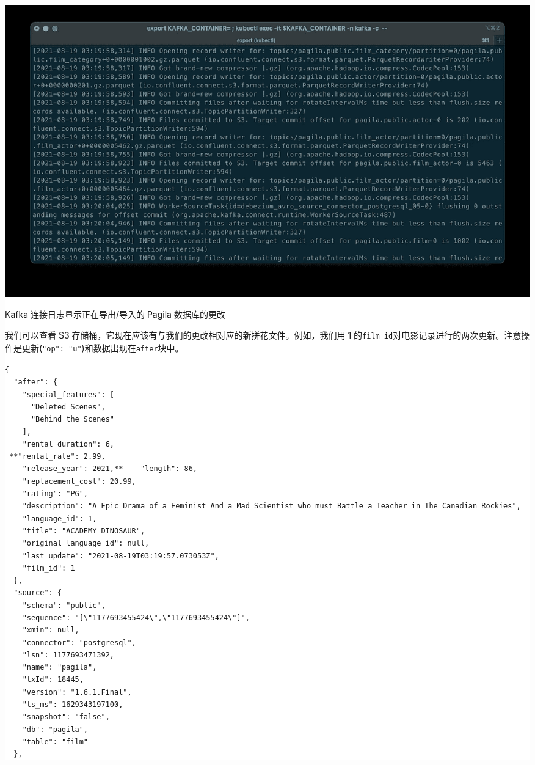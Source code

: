 ![](img/7767c385a60b8e67d4a557fb3ebcb869.png)

Kafka 连接日志显示正在导出/导入的 Pagila 数据库的更改

我们可以查看 S3 存储桶，它现在应该有与我们的更改相对应的新拼花文件。例如，我们用 1 的`film_id`对电影记录进行的两次更新。注意操作是更新(`"op": "u"`)和数据出现在`after`块中。

```
{
  "after": {
    "special_features": [
      "Deleted Scenes",
      "Behind the Scenes"
    ],
    "rental_duration": 6,
 **"rental_rate": 2.99,
    "release_year": 2021,**    "length": 86,
    "replacement_cost": 20.99,
    "rating": "PG",
    "description": "A Epic Drama of a Feminist And a Mad Scientist who must Battle a Teacher in The Canadian Rockies",
    "language_id": 1,
    "title": "ACADEMY DINOSAUR",
    "original_language_id": null,
    "last_update": "2021-08-19T03:19:57.073053Z",
    "film_id": 1
  },
  "source": {
    "schema": "public",
    "sequence": "[\"1177693455424\",\"1177693455424\"]",
    "xmin": null,
    "connector": "postgresql",
    "lsn": 1177693471392,
    "name": "pagila",
    "txId": 18445,
    "version": "1.6.1.Final",
    "ts_ms": 1629343197100,
    "snapshot": "false",
    "db": "pagila",
    "table": "film"
  },
```